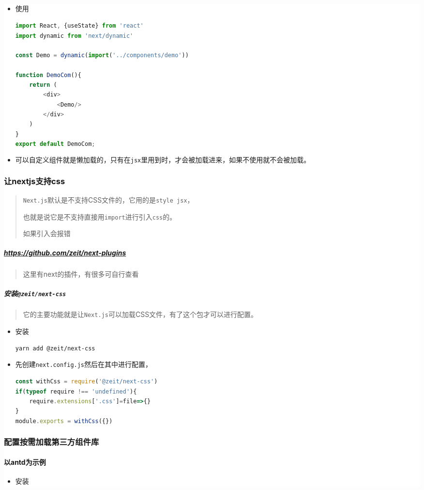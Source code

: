 + 使用

  ```js
  import React, {useState} from 'react'
  import dynamic from 'next/dynamic'
  
  const Demo = dynamic(import('../components/demo'))
  
  function DemoCom(){
      return (
          <div>
              <Demo/>
          </div>
      )
  }
  export default DemoCom;
  ```

+ 可以自定义组件就是懒加载的，只有在`jsx`里用到时，才会被加载进来，如果不使用就不会被加载。 

### 让nextjs支持css

> `Next.js`默认是不支持CSS文件的，它用的是`style jsx`，
>
> 也就是说它是不支持直接用`import`进行引入`css`的。 
>
> 如果引入会报错

#####  https://github.com/zeit/next-plugins 

> 这里有next的插件，有很多可自行查看

##### 安装`@zeit/next-css`

> 它的主要功能就是让`Next.js`可以加载CSS文件，有了这个包才可以进行配置。 

+ 安装

  ```bash
  yarn add @zeit/next-css
  ```

+ 先创建`next.config.js`然后在其中进行配置，

  ```js
  const withCss = require('@zeit/next-css')
  if(typeof require !== 'undefined'){
      require.extensions['.css']=file=>{}
  }
  module.exports = withCss({})
  ```

### 配置按需加载第三方组件库

#### 以antd为示例

+ 安装
